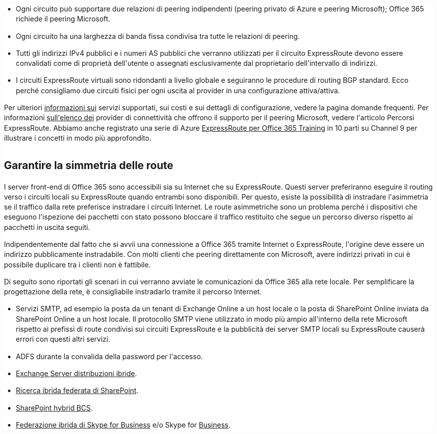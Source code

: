 - Ogni circuito può supportare due relazioni di peering indipendenti (peering privato di Azure e peering Microsoft); Office 365 richiede il peering Microsoft.

- Ogni circuito ha una larghezza di banda fissa condivisa tra tutte le relazioni di peering.

- Tutti gli indirizzi IPv4 pubblici e i numeri AS pubblici che verranno utilizzati per il circuito ExpressRoute devono essere convalidati come di proprietà dell'utente o assegnati esclusivamente dal proprietario dell'intervallo di indirizzi.

- I circuiti ExpressRoute virtuali sono ridondanti a livello globale e seguiranno le procedure di routing BGP standard. Ecco perché consigliamo due circuiti fisici per ogni uscita al provider in una configurazione attiva/attiva.

Per ulteriori [informazioni sui](/azure/expressroute/expressroute-faqs) servizi supportati, sui costi e sui dettagli di configurazione, vedere la pagina domande frequenti. Per informazioni [sull'elenco dei](/azure/expressroute/expressroute-locations) provider di connettività che offrono il supporto per il peering Microsoft, vedere l'articolo Percorsi ExpressRoute. Abbiamo anche registrato una serie di Azure [ExpressRoute per Office 365 Training](https://channel9.msdn.com/series/aer) in 10 parti su Channel 9 per illustrare i concetti in modo più approfondito.
  
## <a name="ensuring-route-symmetry"></a>Garantire la simmetria delle route

I server front-end di Office 365 sono accessibili sia su Internet che su ExpressRoute. Questi server preferiranno eseguire il routing verso i circuiti locali su ExpressRoute quando entrambi sono disponibili. Per questo, esiste la possibilità di instradare l'asimmetria se il traffico dalla rete preferisce instradare i circuiti Internet. Le route asimmetriche sono un problema perché i dispositivi che eseguono l'ispezione dei pacchetti con stato possono bloccare il traffico restituito che segue un percorso diverso rispetto ai pacchetti in uscita seguiti.
  
Indipendentemente dal fatto che si avvii una connessione a Office 365 tramite Internet o ExpressRoute, l'origine deve essere un indirizzo pubblicamente instradabile. Con molti clienti che peering direttamente con Microsoft, avere indirizzi privati in cui è possibile duplicare tra i clienti non è fattibile.
  
Di seguito sono riportati gli scenari in cui verranno avviate le comunicazioni da Office 365 alla rete locale. Per semplificare la progettazione della rete, è consigliabile instradarlo tramite il percorso Internet.
  
- Servizi SMTP, ad esempio la posta da un tenant di Exchange Online a un host locale o la posta di SharePoint Online inviata da SharePoint Online a un host locale. Il protocollo SMTP viene utilizzato in modo più ampio all'interno della rete Microsoft rispetto ai prefissi di route condivisi sui circuiti ExpressRoute e la pubblicità dei server SMTP locali su ExpressRoute causerà errori con questi altri servizi.

- ADFS durante la convalida della password per l'accesso.

- [Exchange Server distribuzioni ibride](/exchange/exchange-hybrid).

- [Ricerca ibrida federata di SharePoint](/SharePoint/hybrid/display-hybrid-federated-search-results-in-sharepoint-online).

- [SharePoint hybrid BCS](/SharePoint/hybrid/deploy-a-business-connectivity-services-hybrid-solution).

- [Federazione ibrida di Skype for Business](/skypeforbusiness/hybrid/plan-hybrid-connectivity?bc=%2fSkypeForBusiness%2fbreadcrumb%2ftoc.json&toc=%2fSkypeForBusiness%2ftoc.json) e/o Skype for [Business](/office365/servicedescriptions/skype-for-business-online-service-description/skype-for-business-online-features).
